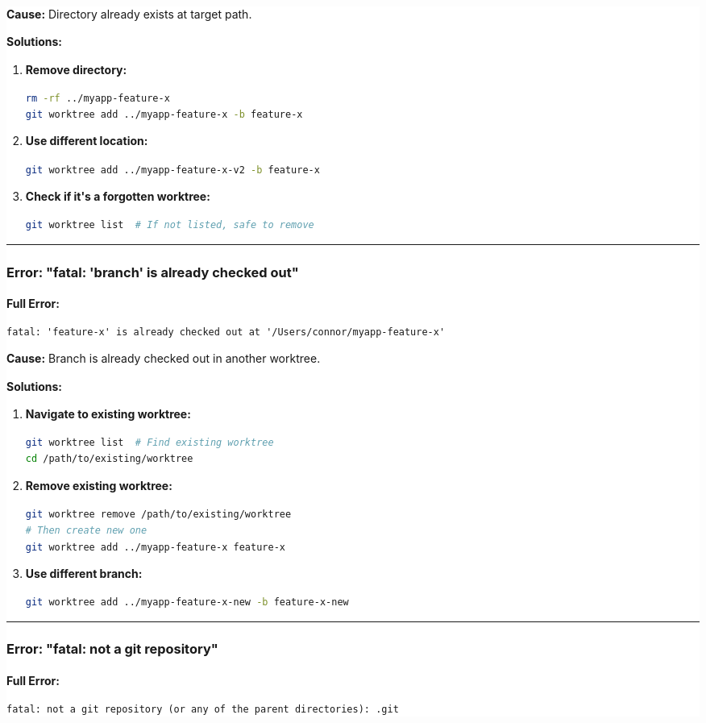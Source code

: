 **Cause:**
Directory already exists at target path.

**Solutions:**

1. **Remove directory:**
   ```bash
   rm -rf ../myapp-feature-x
   git worktree add ../myapp-feature-x -b feature-x
   ```

2. **Use different location:**
   ```bash
   git worktree add ../myapp-feature-x-v2 -b feature-x
   ```

3. **Check if it's a forgotten worktree:**
   ```bash
   git worktree list  # If not listed, safe to remove
   ```

---

### Error: "fatal: 'branch' is already checked out"

**Full Error:**
```
fatal: 'feature-x' is already checked out at '/Users/connor/myapp-feature-x'
```

**Cause:**
Branch is already checked out in another worktree.

**Solutions:**

1. **Navigate to existing worktree:**
   ```bash
   git worktree list  # Find existing worktree
   cd /path/to/existing/worktree
   ```

2. **Remove existing worktree:**
   ```bash
   git worktree remove /path/to/existing/worktree
   # Then create new one
   git worktree add ../myapp-feature-x feature-x
   ```

3. **Use different branch:**
   ```bash
   git worktree add ../myapp-feature-x-new -b feature-x-new
   ```

---

### Error: "fatal: not a git repository"

**Full Error:**
```
fatal: not a git repository (or any of the parent directories): .git
```
